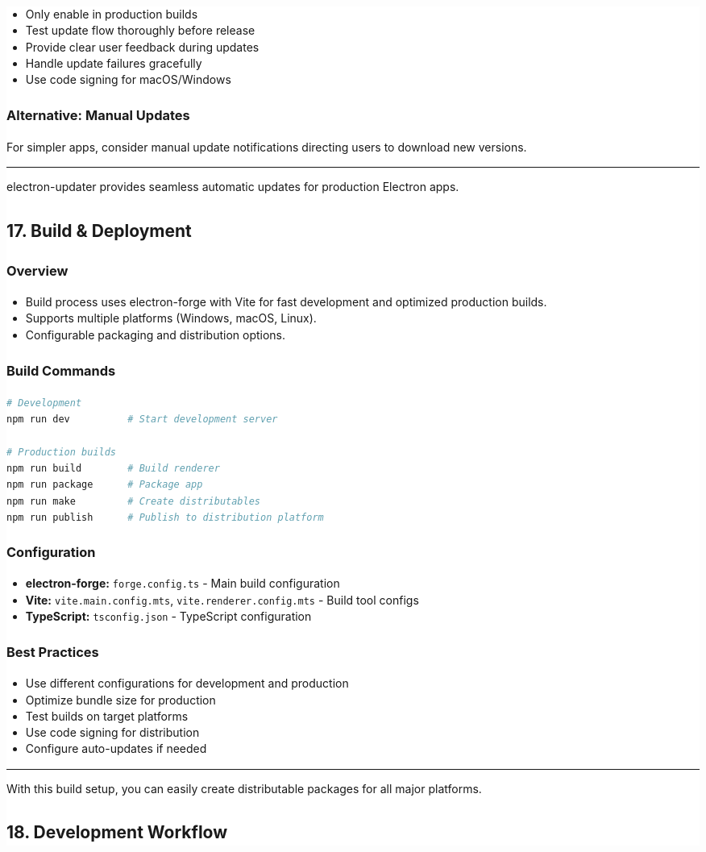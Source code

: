 - Only enable in production builds
- Test update flow thoroughly before release
- Provide clear user feedback during updates
- Handle update failures gracefully
- Use code signing for macOS/Windows

### Alternative: Manual Updates

For simpler apps, consider manual update notifications directing users to download new versions.

---

electron-updater provides seamless automatic updates for production Electron apps.

## 17. Build & Deployment

### Overview

- Build process uses electron-forge with Vite for fast development and optimized production builds.
- Supports multiple platforms (Windows, macOS, Linux).
- Configurable packaging and distribution options.

### Build Commands

```bash
# Development
npm run dev          # Start development server

# Production builds
npm run build        # Build renderer
npm run package      # Package app
npm run make         # Create distributables
npm run publish      # Publish to distribution platform
```

### Configuration

- **electron-forge:** `forge.config.ts` - Main build configuration
- **Vite:** `vite.main.config.mts`, `vite.renderer.config.mts` - Build tool configs
- **TypeScript:** `tsconfig.json` - TypeScript configuration

### Best Practices

- Use different configurations for development and production
- Optimize bundle size for production
- Test builds on target platforms
- Use code signing for distribution
- Configure auto-updates if needed

---

With this build setup, you can easily create distributable packages for all major platforms.

## 18. Development Workflow
